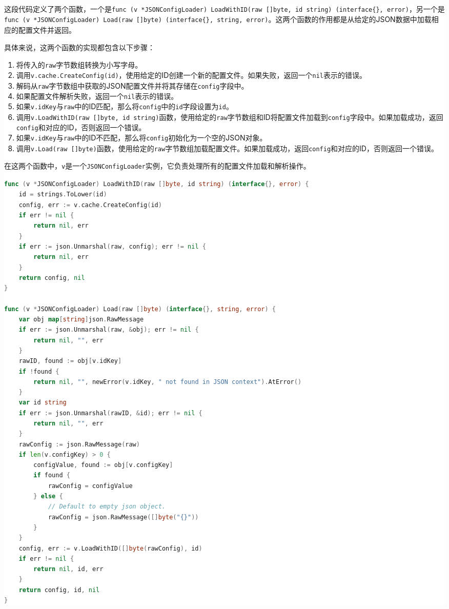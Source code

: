 这段代码定义了两个函数，一个是`func (v *JSONConfigLoader) LoadWithID(raw []byte, id string) (interface{}, error)`，另一个是`func (v *JSONConfigLoader) Load(raw []byte) (interface{}, string, error)`。这两个函数的作用都是从给定的JSON数据中加载相应的配置文件并返回。

具体来说，这两个函数的实现都包含以下步骤：

1. 将传入的`raw`字节数组转换为小写字母。
2. 调用`v.cache.CreateConfig(id)`，使用给定的ID创建一个新的配置文件。如果失败，返回一个`nil`表示的错误。
3. 解码从`raw`字节数组中获取的JSON配置文件并将其存储在`config`字段中。
4. 如果配置文件解析失败，返回一个`nil`表示的错误。
5. 如果`v.idKey`与`raw`中的ID匹配，那么将`config`中的`id`字段设置为`id`。
6. 调用`v.LoadWithID(raw []byte, id string)`函数，使用给定的`raw`字节数组和ID将配置文件加载到`config`字段中。如果加载成功，返回`config`和对应的ID，否则返回一个错误。
7. 如果`v.idKey`与`raw`中的ID不匹配，那么将`config`初始化为一个空的JSON对象。
8. 调用`v.Load(raw []byte)`函数，使用给定的`raw`字节数组加载配置文件。如果加载成功，返回`config`和对应的ID，否则返回一个错误。

在这两个函数中，`v`是一个`JSONConfigLoader`实例，它负责处理所有的配置文件加载和解析操作。


```go
func (v *JSONConfigLoader) LoadWithID(raw []byte, id string) (interface{}, error) {
	id = strings.ToLower(id)
	config, err := v.cache.CreateConfig(id)
	if err != nil {
		return nil, err
	}
	if err := json.Unmarshal(raw, config); err != nil {
		return nil, err
	}
	return config, nil
}

func (v *JSONConfigLoader) Load(raw []byte) (interface{}, string, error) {
	var obj map[string]json.RawMessage
	if err := json.Unmarshal(raw, &obj); err != nil {
		return nil, "", err
	}
	rawID, found := obj[v.idKey]
	if !found {
		return nil, "", newError(v.idKey, " not found in JSON context").AtError()
	}
	var id string
	if err := json.Unmarshal(rawID, &id); err != nil {
		return nil, "", err
	}
	rawConfig := json.RawMessage(raw)
	if len(v.configKey) > 0 {
		configValue, found := obj[v.configKey]
		if found {
			rawConfig = configValue
		} else {
			// Default to empty json object.
			rawConfig = json.RawMessage([]byte("{}"))
		}
	}
	config, err := v.LoadWithID([]byte(rawConfig), id)
	if err != nil {
		return nil, id, err
	}
	return config, id, nil
}

```
